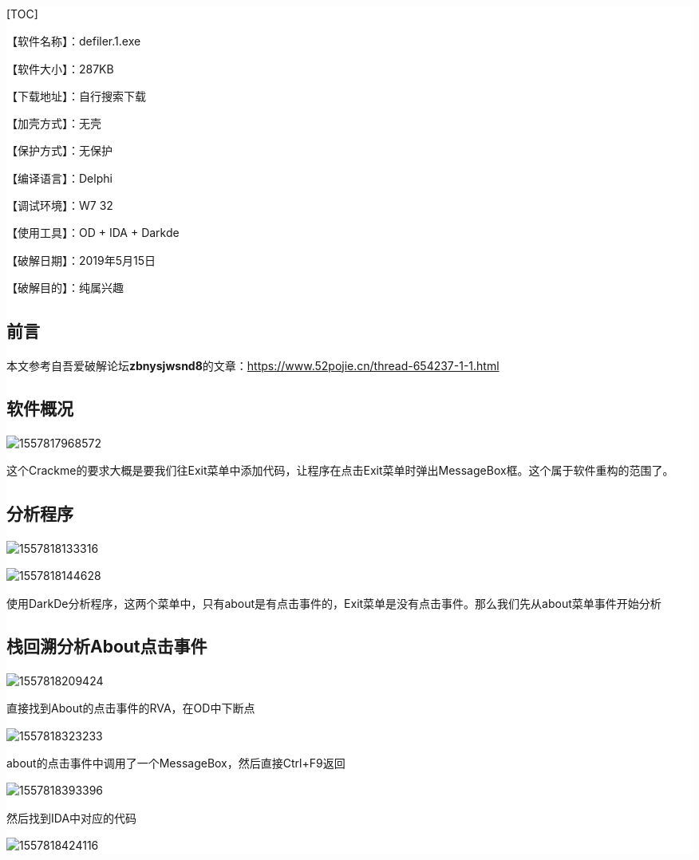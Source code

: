 [TOC]

【软件名称】：defiler.1.exe

【软件大小】：287KB

【下载地址】：自行搜索下载

【加壳方式】：无壳

【保护方式】：无保护

【编译语言】：Delphi

【调试环境】：W7 32

【使用工具】：OD + IDA + Darkde

【破解日期】：2019年5月15日

【破解目的】：纯属兴趣

## 前言

本文参考自吾爱破解论坛**zbnysjwsnd8**的文章：<https://www.52pojie.cn/thread-654237-1-1.html>

## 软件概况

![1557817968572](assets/1557817968572.png)

这个Crackme的要求大概是要我们往Exit菜单中添加代码，让程序在点击Exit菜单时弹出MessageBox框。这个属于软件重构的范围了。

## 分析程序

![1557818133316](assets/1557818133316.png)

![1557818144628](assets/1557818144628.png)

使用DarkDe分析程序，这两个菜单中，只有about是有点击事件的，Exit菜单是没有点击事件。那么我们先从about菜单事件开始分析

## 栈回溯分析About点击事件

![1557818209424](assets/1557818209424.png)

直接找到About的点击事件的RVA，在OD中下断点

![1557818323233](assets/1557818323233.png)

about的点击事件中调用了一个MessageBox，然后直接Ctrl+F9返回

![1557818393396](assets/1557818393396.png)

然后找到IDA中对应的代码

![1557818424116](assets/1557818424116.png)
